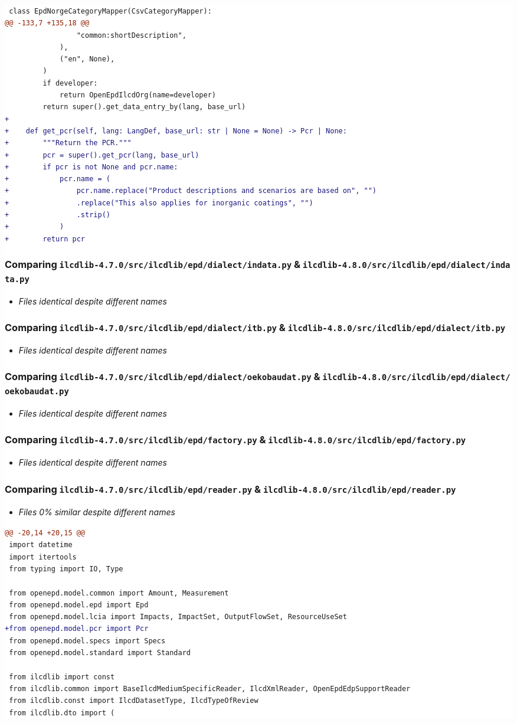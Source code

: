 ```diff
 class EpdNorgeCategoryMapper(CsvCategoryMapper):
@@ -133,7 +135,18 @@
                 "common:shortDescription",
             ),
             ("en", None),
         )
         if developer:
             return OpenEpdIlcdOrg(name=developer)
         return super().get_data_entry_by(lang, base_url)
+
+    def get_pcr(self, lang: LangDef, base_url: str | None = None) -> Pcr | None:
+        """Return the PCR."""
+        pcr = super().get_pcr(lang, base_url)
+        if pcr is not None and pcr.name:
+            pcr.name = (
+                pcr.name.replace("Product descriptions and scenarios are based on", "")
+                .replace("This also applies for inorganic coatings", "")
+                .strip()
+            )
+        return pcr
```

### Comparing `ilcdlib-4.7.0/src/ilcdlib/epd/dialect/indata.py` & `ilcdlib-4.8.0/src/ilcdlib/epd/dialect/indata.py`

 * *Files identical despite different names*

### Comparing `ilcdlib-4.7.0/src/ilcdlib/epd/dialect/itb.py` & `ilcdlib-4.8.0/src/ilcdlib/epd/dialect/itb.py`

 * *Files identical despite different names*

### Comparing `ilcdlib-4.7.0/src/ilcdlib/epd/dialect/oekobaudat.py` & `ilcdlib-4.8.0/src/ilcdlib/epd/dialect/oekobaudat.py`

 * *Files identical despite different names*

### Comparing `ilcdlib-4.7.0/src/ilcdlib/epd/factory.py` & `ilcdlib-4.8.0/src/ilcdlib/epd/factory.py`

 * *Files identical despite different names*

### Comparing `ilcdlib-4.7.0/src/ilcdlib/epd/reader.py` & `ilcdlib-4.8.0/src/ilcdlib/epd/reader.py`

 * *Files 0% similar despite different names*

```diff
@@ -20,14 +20,15 @@
 import datetime
 import itertools
 from typing import IO, Type
 
 from openepd.model.common import Amount, Measurement
 from openepd.model.epd import Epd
 from openepd.model.lcia import Impacts, ImpactSet, OutputFlowSet, ResourceUseSet
+from openepd.model.pcr import Pcr
 from openepd.model.specs import Specs
 from openepd.model.standard import Standard
 
 from ilcdlib import const
 from ilcdlib.common import BaseIlcdMediumSpecificReader, IlcdXmlReader, OpenEpdEdpSupportReader
 from ilcdlib.const import IlcdDatasetType, IlcdTypeOfReview
 from ilcdlib.dto import (
```